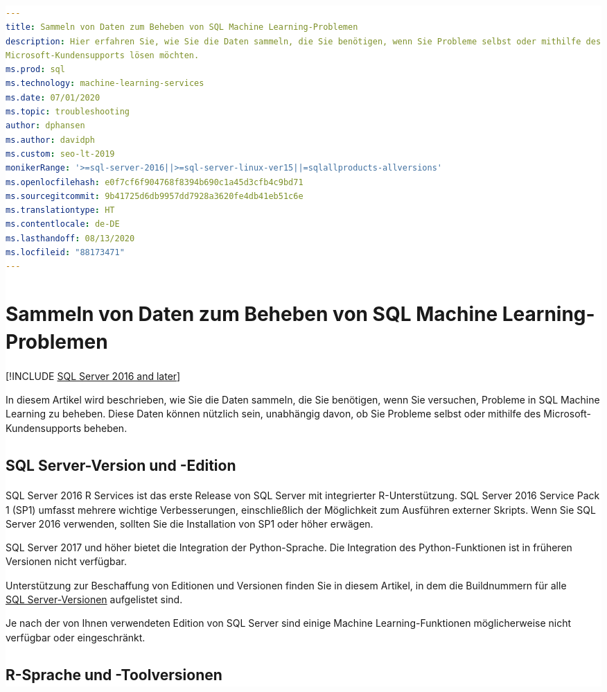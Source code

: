 ```yaml
---
title: Sammeln von Daten zum Beheben von SQL Machine Learning-Problemen
description: Hier erfahren Sie, wie Sie die Daten sammeln, die Sie benötigen, wenn Sie Probleme selbst oder mithilfe des Microsoft-Kundensupports lösen möchten.
ms.prod: sql
ms.technology: machine-learning-services
ms.date: 07/01/2020
ms.topic: troubleshooting
author: dphansen
ms.author: davidph
ms.custom: seo-lt-2019
monikerRange: '>=sql-server-2016||>=sql-server-linux-ver15||=sqlallproducts-allversions'
ms.openlocfilehash: e0f7cf6f904768f8394b690c1a45d3cfb4c9bd71
ms.sourcegitcommit: 9b41725d6db9957dd7928a3620fe4db41eb51c6e
ms.translationtype: HT
ms.contentlocale: de-DE
ms.lasthandoff: 08/13/2020
ms.locfileid: "88173471"
---
```

# <a name="collect-data-to-troubleshoot-sql-machine-learning"></a>Sammeln von Daten zum Beheben von SQL Machine Learning-Problemen

[!INCLUDE [SQL Server 2016 and later](../../includes/applies-to-version/sqlserver2016.md)]

In diesem Artikel wird beschrieben, wie Sie die Daten sammeln, die Sie benötigen, wenn Sie versuchen, Probleme in SQL Machine Learning zu beheben. Diese Daten können nützlich sein, unabhängig davon, ob Sie Probleme selbst oder mithilfe des Microsoft-Kundensupports beheben.

## <a name="sql-server-version-and-edition"></a>SQL Server-Version und -Edition

SQL Server 2016 R Services ist das erste Release von SQL Server mit integrierter R-Unterstützung. SQL Server 2016 Service Pack 1 (SP1) umfasst mehrere wichtige Verbesserungen, einschließlich der Möglichkeit zum Ausführen externer Skripts. Wenn Sie SQL Server 2016 verwenden, sollten Sie die Installation von SP1 oder höher erwägen.

SQL Server 2017 und höher bietet die Integration der Python-Sprache. Die Integration des Python-Funktionen ist in früheren Versionen nicht verfügbar.

Unterstützung zur Beschaffung von Editionen und Versionen finden Sie in diesem Artikel, in dem die Buildnummern für alle [SQL Server-Versionen](https://social.technet.microsoft.com/wiki/contents/articles/783.sql-server-versions.aspx#Service_Pack_editions) aufgelistet sind.

Je nach der von Ihnen verwendeten Edition von SQL Server sind einige Machine Learning-Funktionen möglicherweise nicht verfügbar oder eingeschränkt. 

## <a name="r-language-and-tool-versions"></a>R-Sprache und -Toolversionen
